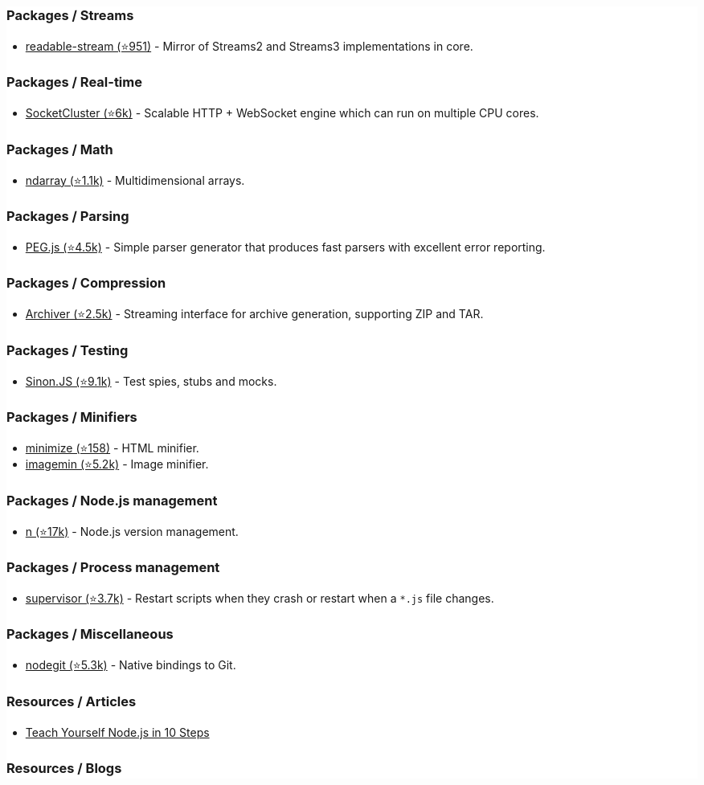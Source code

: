 ### Packages / Streams

*   [readable-stream (⭐951)](https://github.com/nodejs/readable-stream) - Mirror of Streams2 and Streams3 implementations in core.

### Packages / Real-time

*   [SocketCluster (⭐6k)](https://github.com/SocketCluster/socketcluster) - Scalable HTTP + WebSocket engine which can run on multiple CPU cores.

### Packages / Math

*   [ndarray (⭐1.1k)](https://github.com/scijs/ndarray) - Multidimensional arrays.

### Packages / Parsing

*   [PEG.js (⭐4.5k)](https://github.com/pegjs/pegjs) - Simple parser generator that produces fast parsers with excellent error reporting.

### Packages / Compression

*   [Archiver (⭐2.5k)](https://github.com/archiverjs/node-archiver) - Streaming interface for archive generation, supporting ZIP and TAR.

### Packages / Testing

*   [Sinon.JS (⭐9.1k)](https://github.com/sinonjs/sinon) - Test spies, stubs and mocks.

### Packages / Minifiers

*   [minimize (⭐158)](https://github.com/Swaagie/minimize) - HTML minifier.
*   [imagemin (⭐5.2k)](https://github.com/imagemin/imagemin) - Image minifier.

### Packages / Node.js management

*   [n (⭐17k)](https://github.com/tj/n) - Node.js version management.

### Packages / Process management

*   [supervisor (⭐3.7k)](https://github.com/petruisfan/node-supervisor) - Restart scripts when they crash or restart when a `*.js` file changes.

### Packages / Miscellaneous

*   [nodegit (⭐5.3k)](https://github.com/nodegit/nodegit) - Native bindings to Git.

### Resources / Articles

*   [Teach Yourself Node.js in 10 Steps](https://ponyfoo.com/articles/teach-yourself-nodejs-in-10-steps)

### Resources / Blogs
